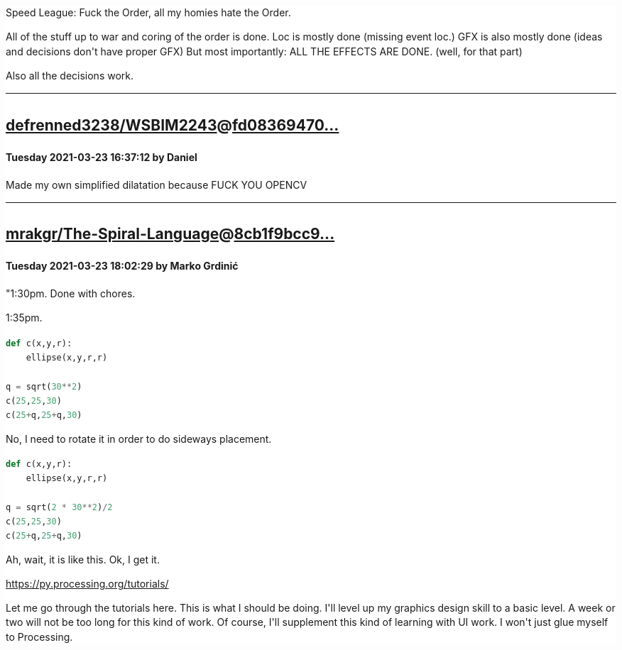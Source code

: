 Speed League: Fuck the Order, all my homies hate the Order.

All of the stuff up to war and coring of the order is done.
Loc is mostly done (missing event loc.)
GFX is also mostly done (ideas and decisions don't have proper GFX)
But most importantly: ALL THE EFFECTS ARE DONE. (well, for that part)

Also all the decisions work.

---
## [defrenned3238/WSBIM2243](https://github.com/defrenned3238/WSBIM2243)@[fd08369470...](https://github.com/defrenned3238/WSBIM2243/commit/fd08369470fd67d7d4dde7ebefdcd7c1b6d85e6f)
#### Tuesday 2021-03-23 16:37:12 by Daniel

Made my own simplified dilatation because FUCK YOU OPENCV

---
## [mrakgr/The-Spiral-Language](https://github.com/mrakgr/The-Spiral-Language)@[8cb1f9bcc9...](https://github.com/mrakgr/The-Spiral-Language/commit/8cb1f9bcc9e2ff35f2e859d558ee5886592dabb8)
#### Tuesday 2021-03-23 18:02:29 by Marko Grdinić

"1:30pm. Done with chores.

1:35pm.

```py
def c(x,y,r):
    ellipse(x,y,r,r)

q = sqrt(30**2)
c(25,25,30)
c(25+q,25+q,30)
```

No, I need to rotate it in order to do sideways placement.

```py
def c(x,y,r):
    ellipse(x,y,r,r)

q = sqrt(2 * 30**2)/2
c(25,25,30)
c(25+q,25+q,30)
```

Ah, wait, it is like this. Ok, I get it.

https://py.processing.org/tutorials/

Let me go through the tutorials here. This is what I should be doing. I'll level up my graphics design skill to a basic level. A week or two will not be too long for this kind of work. Of course, I'll supplement this kind of learning with UI work. I won't just glue myself to Processing.
